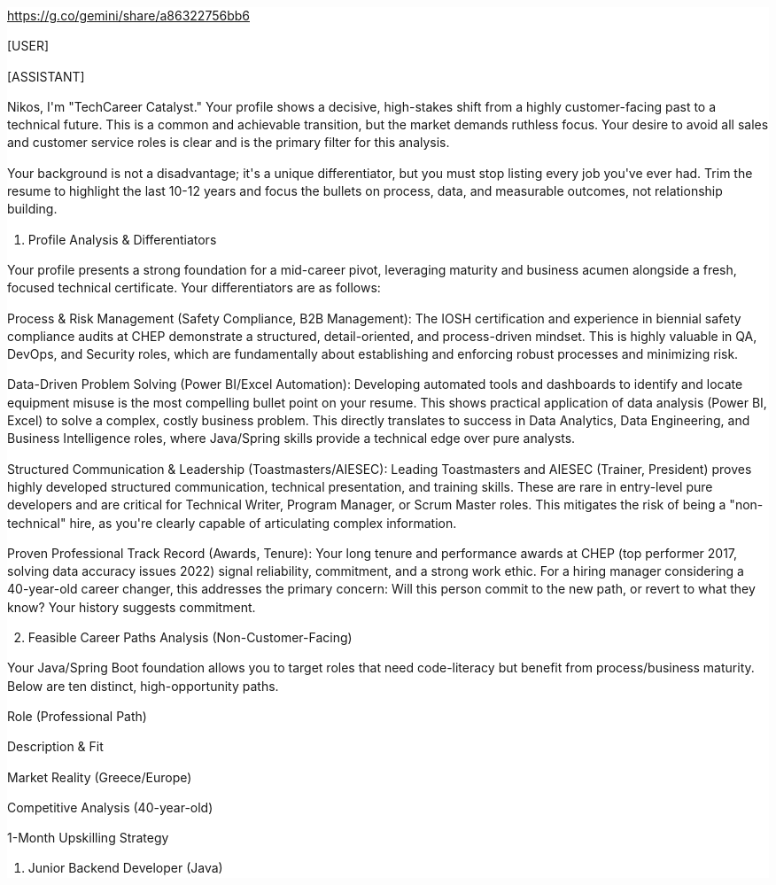 https://g.co/gemini/share/a86322756bb6

[USER]

[ASSISTANT]

Nikos, I'm "TechCareer Catalyst." Your profile shows a decisive, high-stakes shift from a highly customer-facing past to a technical future. This is a common and achievable transition, but the market demands ruthless focus. Your desire to avoid all sales and customer service roles is clear and is the primary filter for this analysis.

Your background is not a disadvantage; it's a unique differentiator, but you must stop listing every job you've ever had. Trim the resume to highlight the last 10-12 years and focus the bullets on process, data, and measurable outcomes, not relationship building.

1. Profile Analysis & Differentiators

Your profile presents a strong foundation for a mid-career pivot, leveraging maturity and business acumen alongside a fresh, focused technical certificate. Your differentiators are as follows:

Process & Risk Management (Safety Compliance, B2B Management): The IOSH certification and experience in biennial safety compliance audits at CHEP demonstrate a structured, detail-oriented, and process-driven mindset. This is highly valuable in QA, DevOps, and Security roles, which are fundamentally about establishing and enforcing robust processes and minimizing risk.

Data-Driven Problem Solving (Power BI/Excel Automation): Developing automated tools and dashboards to identify and locate equipment misuse is the most compelling bullet point on your resume. This shows practical application of data analysis (Power BI, Excel) to solve a complex, costly business problem. This directly translates to success in Data Analytics, Data Engineering, and Business Intelligence roles, where Java/Spring skills provide a technical edge over pure analysts.

Structured Communication & Leadership (Toastmasters/AIESEC): Leading Toastmasters and AIESEC (Trainer, President) proves highly developed structured communication, technical presentation, and training skills. These are rare in entry-level pure developers and are critical for Technical Writer, Program Manager, or Scrum Master roles. This mitigates the risk of being a "non-technical" hire, as you're clearly capable of articulating complex information.

Proven Professional Track Record (Awards, Tenure): Your long tenure and performance awards at CHEP (top performer 2017, solving data accuracy issues 2022) signal reliability, commitment, and a strong work ethic. For a hiring manager considering a 40-year-old career changer, this addresses the primary concern: Will this person commit to the new path, or revert to what they know? Your history suggests commitment.

2. Feasible Career Paths Analysis (Non-Customer-Facing)

Your Java/Spring Boot foundation allows you to target roles that need code-literacy but benefit from process/business maturity. Below are ten distinct, high-opportunity paths.

Role (Professional Path)

Description & Fit

Market Reality (Greece/Europe)

Competitive Analysis (40-year-old)

1-Month Upskilling Strategy

1. Junior Backend Developer (Java)
